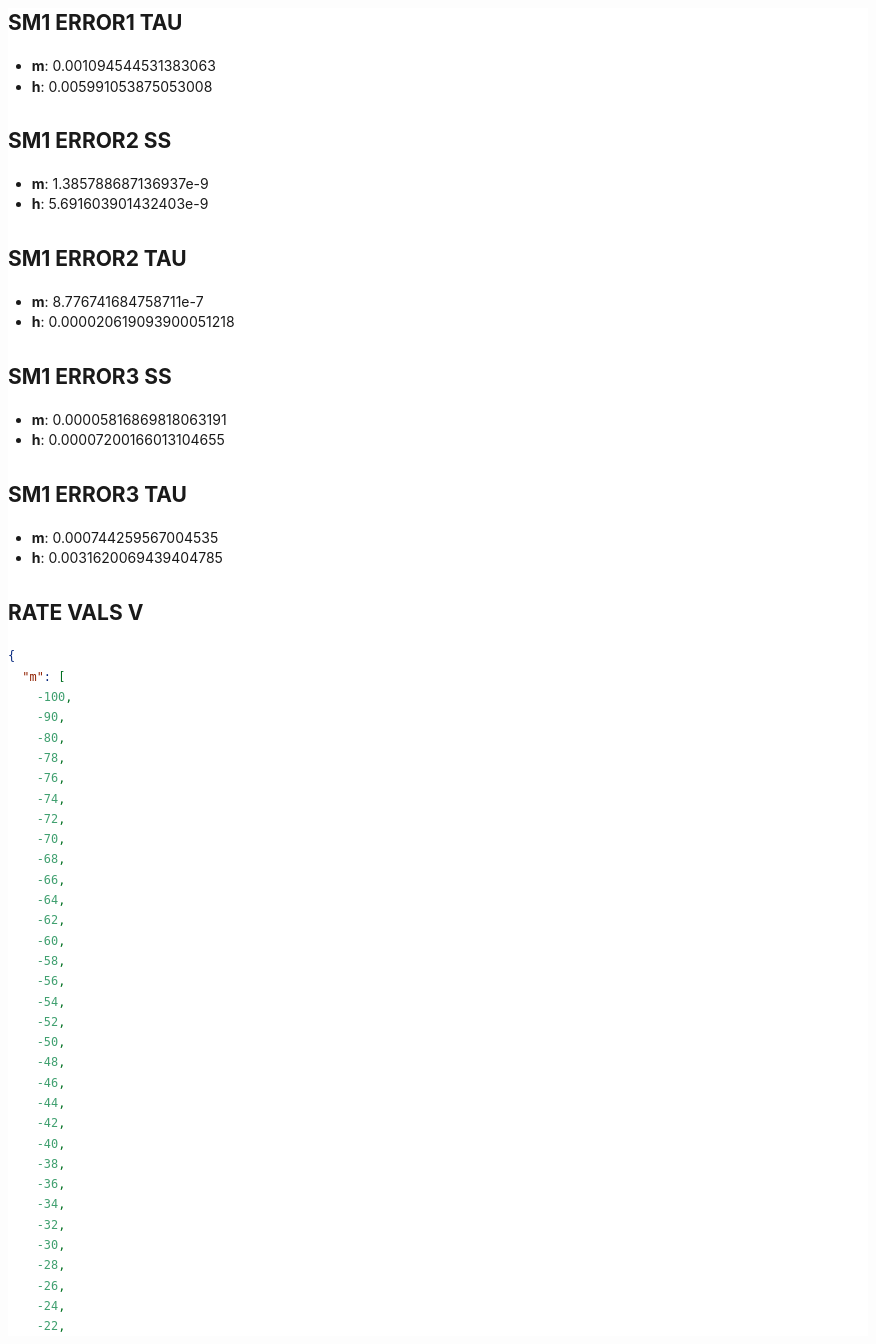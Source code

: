 ## SM1 ERROR1 TAU

- **m**: 0.001094544531383063
- **h**: 0.005991053875053008

## SM1 ERROR2 SS

- **m**: 1.385788687136937e-9
- **h**: 5.691603901432403e-9

## SM1 ERROR2 TAU

- **m**: 8.776741684758711e-7
- **h**: 0.000020619093900051218

## SM1 ERROR3 SS

- **m**: 0.00005816869818063191
- **h**: 0.00007200166013104655

## SM1 ERROR3 TAU

- **m**: 0.000744259567004535
- **h**: 0.0031620069439404785

## RATE VALS V

```json
{
  "m": [
    -100,
    -90,
    -80,
    -78,
    -76,
    -74,
    -72,
    -70,
    -68,
    -66,
    -64,
    -62,
    -60,
    -58,
    -56,
    -54,
    -52,
    -50,
    -48,
    -46,
    -44,
    -42,
    -40,
    -38,
    -36,
    -34,
    -32,
    -30,
    -28,
    -26,
    -24,
    -22,
```